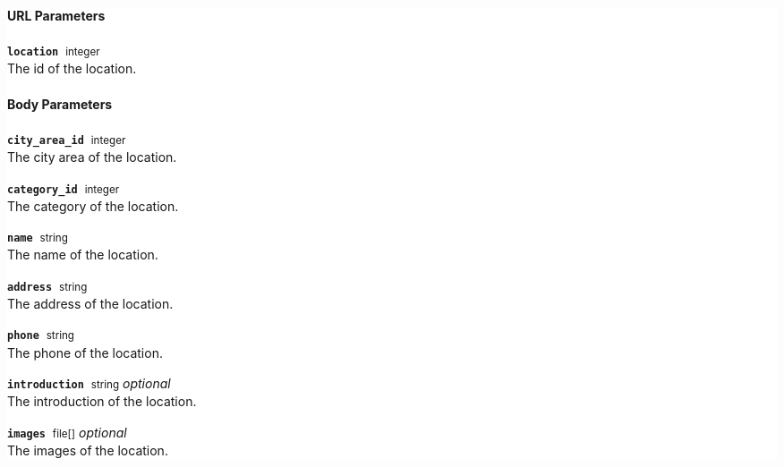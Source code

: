 <label id="auth-PUTapi-locations--location-" hidden>Authorization header: <b><code>Bearer </code></b><input type="text" name="Authorization" data-prefix="Bearer " data-endpoint="PUTapi-locations--location-" data-component="header"></label>
</p>
<h4 class="fancy-heading-panel"><b>URL Parameters</b></h4>
<p>
<b><code>location</code></b>&nbsp;&nbsp;<small>integer</small>  &nbsp;
<input type="number" name="location" data-endpoint="PUTapi-locations--location-" data-component="url" required  hidden>
<br>
The id of the location.
</p>
<h4 class="fancy-heading-panel"><b>Body Parameters</b></h4>
<p>
<b><code>city_area_id</code></b>&nbsp;&nbsp;<small>integer</small>  &nbsp;
<input type="number" name="city_area_id" data-endpoint="PUTapi-locations--location-" data-component="body" required  hidden>
<br>
The city area of the location.
</p>
<p>
<b><code>category_id</code></b>&nbsp;&nbsp;<small>integer</small>  &nbsp;
<input type="number" name="category_id" data-endpoint="PUTapi-locations--location-" data-component="body" required  hidden>
<br>
The category of the location.
</p>
<p>
<b><code>name</code></b>&nbsp;&nbsp;<small>string</small>  &nbsp;
<input type="text" name="name" data-endpoint="PUTapi-locations--location-" data-component="body" required  hidden>
<br>
The name of the location.
</p>
<p>
<b><code>address</code></b>&nbsp;&nbsp;<small>string</small>  &nbsp;
<input type="text" name="address" data-endpoint="PUTapi-locations--location-" data-component="body" required  hidden>
<br>
The address of the location.
</p>
<p>
<b><code>phone</code></b>&nbsp;&nbsp;<small>string</small>  &nbsp;
<input type="text" name="phone" data-endpoint="PUTapi-locations--location-" data-component="body" required  hidden>
<br>
The phone of the location.
</p>
<p>
<b><code>introduction</code></b>&nbsp;&nbsp;<small>string</small>     <i>optional</i> &nbsp;
<input type="text" name="introduction" data-endpoint="PUTapi-locations--location-" data-component="body"  hidden>
<br>
The introduction of the location.
</p>
<p>
<b><code>images</code></b>&nbsp;&nbsp;<small>file[]</small>     <i>optional</i> &nbsp;
<input type="file" name="images.0" data-endpoint="PUTapi-locations--location-" data-component="body"  hidden>
<input type="file" name="images.1" data-endpoint="PUTapi-locations--location-" data-component="body" hidden>
<br>
The images of the location.
</p>